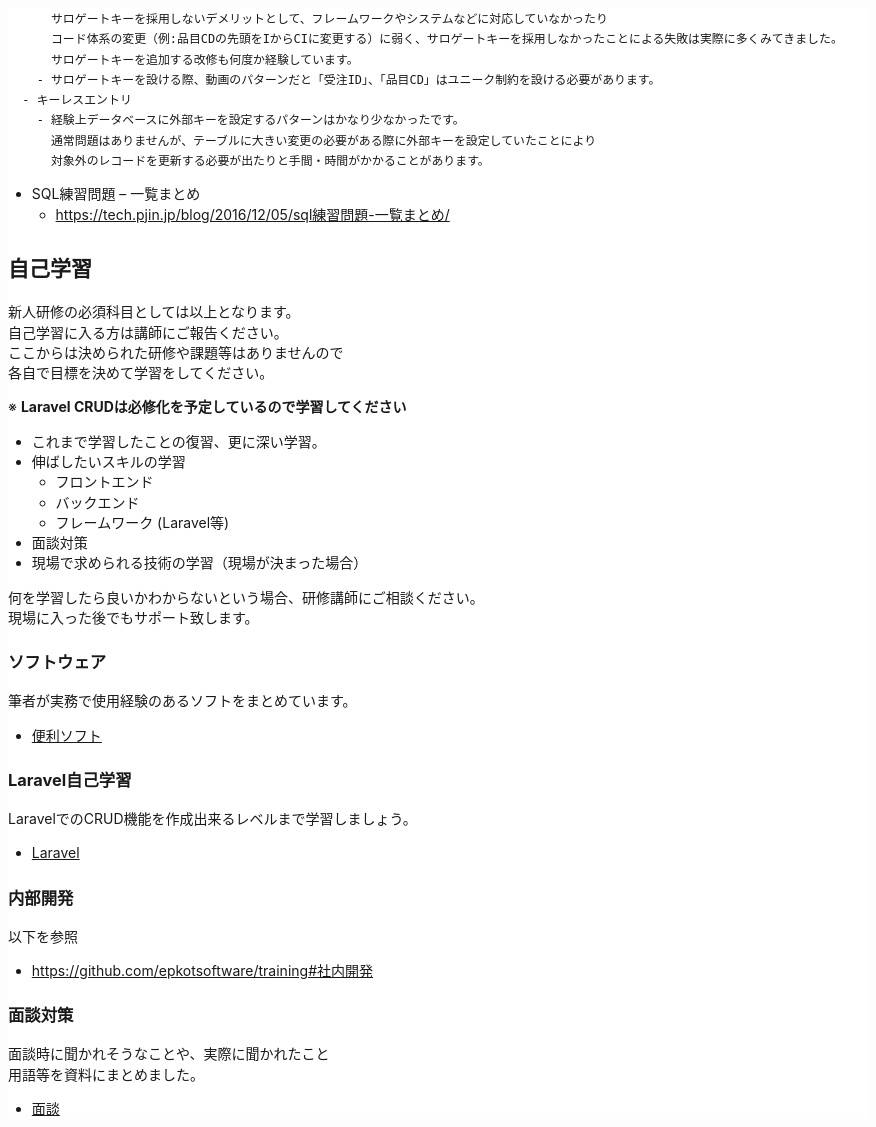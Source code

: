           サロゲートキーを採用しないデメリットとして、フレームワークやシステムなどに対応していなかったり  
          コード体系の変更（例:品目CDの先頭をIからCIに変更する）に弱く、サロゲートキーを採用しなかったことによる失敗は実際に多くみてきました。  
          サロゲートキーを追加する改修も何度か経験しています。
        - サロゲートキーを設ける際、動画のパターンだと「受注ID」、「品目CD」はユニーク制約を設ける必要があります。
      - キーレスエントリ
        - 経験上データベースに外部キーを設定するパターンはかなり少なかったです。  
          通常問題はありませんが、テーブルに大きい変更の必要がある際に外部キーを設定していたことにより  
          対象外のレコードを更新する必要が出たりと手間・時間がかかることがあります。  
- SQL練習問題 – 一覧まとめ
  - <https://tech.pjin.jp/blog/2016/12/05/sql練習問題-一覧まとめ/>

## 自己学習

新人研修の必須科目としては以上となります。  
自己学習に入る方は講師にご報告ください。  
ここからは決められた研修や課題等はありませんので  
各自で目標を決めて学習をしてください。  

※ **Laravel CRUDは必修化を予定しているので学習してください**  

- これまで学習したことの復習、更に深い学習。
- 伸ばしたいスキルの学習
  - フロントエンド
  - バックエンド
  - フレームワーク (Laravel等)
- 面談対策
- 現場で求められる技術の学習（現場が決まった場合）

何を学習したら良いかわからないという場合、研修講師にご相談ください。  
現場に入った後でもサポート致します。  

### ソフトウェア

筆者が実務で使用経験のあるソフトをまとめています。

- [便利ソフト](./../preparation/index.md#便利ソフト)

### Laravel自己学習

LaravelでのCRUD機能を作成出来るレベルまで学習しましょう。

- [Laravel](./laravel/index.md)

### 内部開発

以下を参照

- <https://github.com/epkotsoftware/training#社内開発>

### 面談対策

面談時に聞かれそうなことや、実際に聞かれたこと  
用語等を資料にまとめました。

- [面談](./interview.md)
